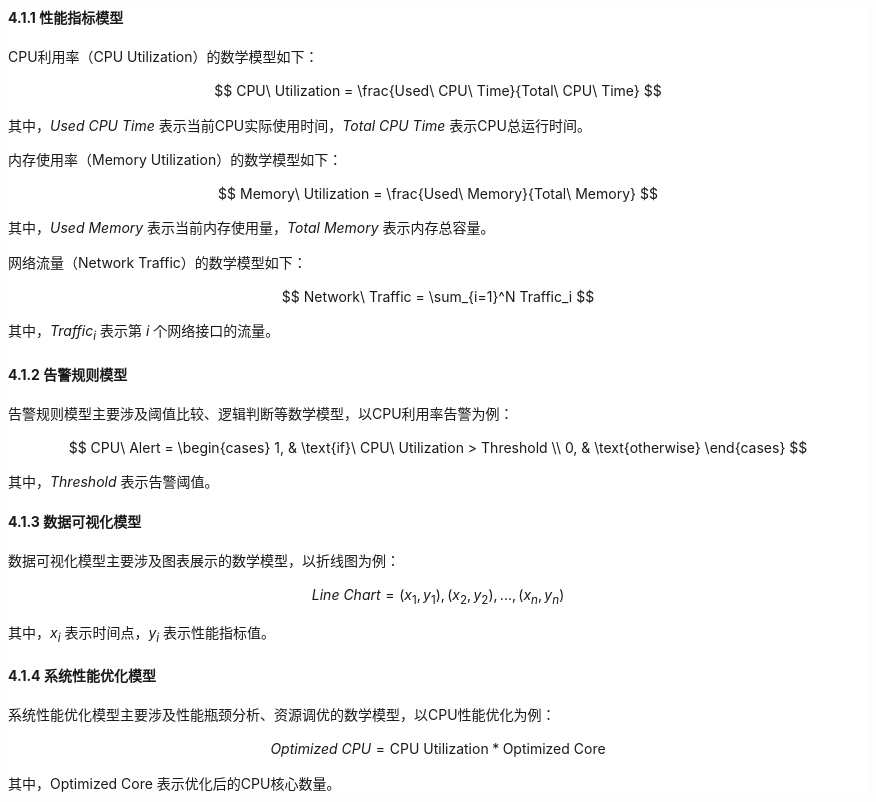 #### 4.1.1 性能指标模型

CPU利用率（CPU Utilization）的数学模型如下：

$$
CPU\ Utilization = \frac{Used\ CPU\ Time}{Total\ CPU\ Time}
$$

其中，$Used\ CPU\ Time$ 表示当前CPU实际使用时间，$Total\ CPU\ Time$ 表示CPU总运行时间。

内存使用率（Memory Utilization）的数学模型如下：

$$
Memory\ Utilization = \frac{Used\ Memory}{Total\ Memory}
$$

其中，$Used\ Memory$ 表示当前内存使用量，$Total\ Memory$ 表示内存总容量。

网络流量（Network Traffic）的数学模型如下：

$$
Network\ Traffic = \sum_{i=1}^N Traffic_i
$$

其中，$Traffic_i$ 表示第 $i$ 个网络接口的流量。

#### 4.1.2 告警规则模型

告警规则模型主要涉及阈值比较、逻辑判断等数学模型，以CPU利用率告警为例：

$$
CPU\ Alert = \begin{cases}
1, & \text{if}\ CPU\ Utilization > Threshold \\
0, & \text{otherwise}
\end{cases}
$$

其中，$Threshold$ 表示告警阈值。

#### 4.1.3 数据可视化模型

数据可视化模型主要涉及图表展示的数学模型，以折线图为例：

$$
Line\ Chart = (x_1, y_1), (x_2, y_2), ..., (x_n, y_n)
$$

其中，$x_i$ 表示时间点，$y_i$ 表示性能指标值。

#### 4.1.4 系统性能优化模型

系统性能优化模型主要涉及性能瓶颈分析、资源调优的数学模型，以CPU性能优化为例：

$$
Optimized\ CPU = \text{CPU\ Utilization} * \text{Optimized\ Core}
$$

其中，$\text{Optimized\ Core}$ 表示优化后的CPU核心数量。
